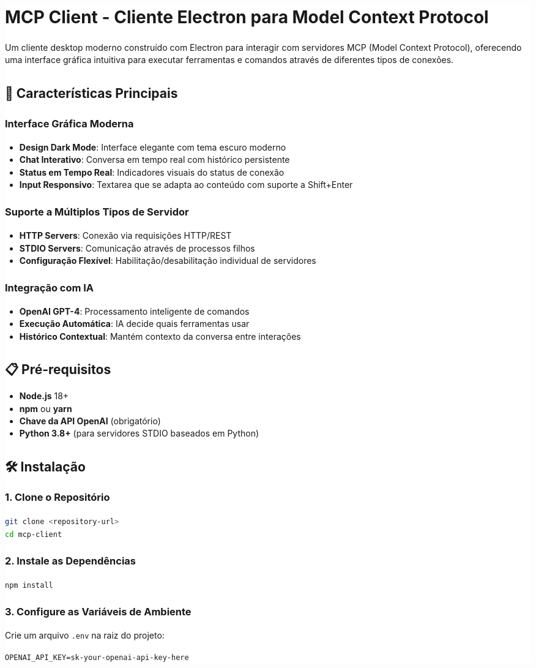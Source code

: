 # MCP Client - Cliente Electron para Model Context Protocol

Um cliente desktop moderno construído com Electron para interagir com servidores MCP (Model Context Protocol), oferecendo uma interface gráfica intuitiva para executar ferramentas e comandos através de diferentes tipos de conexões.

## 🚀 Características Principais

### Interface Gráfica Moderna
- **Design Dark Mode**: Interface elegante com tema escuro moderno
- **Chat Interativo**: Conversa em tempo real com histórico persistente
- **Status em Tempo Real**: Indicadores visuais do status de conexão
- **Input Responsivo**: Textarea que se adapta ao conteúdo com suporte a Shift+Enter

### Suporte a Múltiplos Tipos de Servidor
- **HTTP Servers**: Conexão via requisições HTTP/REST
- **STDIO Servers**: Comunicação através de processos filhos
- **Configuração Flexível**: Habilitação/desabilitação individual de servidores

### Integração com IA
- **OpenAI GPT-4**: Processamento inteligente de comandos
- **Execução Automática**: IA decide quais ferramentas usar
- **Histórico Contextual**: Mantém contexto da conversa entre interações

## 📋 Pré-requisitos

- **Node.js** 18+ 
- **npm** ou **yarn**
- **Chave da API OpenAI** (obrigatório)
- **Python 3.8+** (para servidores STDIO baseados em Python)

## 🛠️ Instalação

### 1. Clone o Repositório
```bash
git clone <repository-url>
cd mcp-client
```

### 2. Instale as Dependências
```bash
npm install
```

### 3. Configure as Variáveis de Ambiente
Crie um arquivo `.env` na raiz do projeto:
```env
OPENAI_API_KEY=sk-your-openai-api-key-here
```
